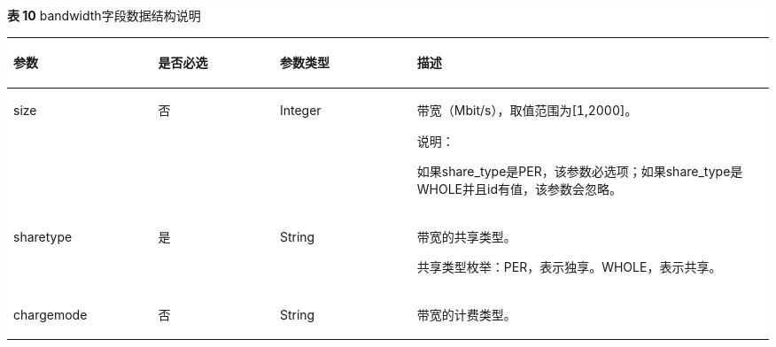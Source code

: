 **表 10**  bandwidth字段数据结构说明

<a name="table29279455102758"></a>
<table><thead align="left"><tr id="row17791119102758"><th class="cellrowborder" valign="top" width="19%" id="mcps1.2.5.1.1"><p id="p940919329434"><a name="p940919329434"></a><a name="p940919329434"></a>参数</p>
</th>
<th class="cellrowborder" valign="top" width="16%" id="mcps1.2.5.1.2"><p id="p1542583214315"><a name="p1542583214315"></a><a name="p1542583214315"></a>是否必选</p>
</th>
<th class="cellrowborder" valign="top" width="18%" id="mcps1.2.5.1.3"><p id="p20425183274314"><a name="p20425183274314"></a><a name="p20425183274314"></a>参数类型</p>
</th>
<th class="cellrowborder" valign="top" width="47%" id="mcps1.2.5.1.4"><p id="p15440183294320"><a name="p15440183294320"></a><a name="p15440183294320"></a>描述</p>
</th>
</tr>
</thead>
<tbody><tr id="row5196896102758"><td class="cellrowborder" valign="top" width="19%" headers="mcps1.2.5.1.1 "><p id="p18295456102758"><a name="p18295456102758"></a><a name="p18295456102758"></a>size</p>
</td>
<td class="cellrowborder" valign="top" width="16%" headers="mcps1.2.5.1.2 "><p id="p5536985102758"><a name="p5536985102758"></a><a name="p5536985102758"></a>否</p>
</td>
<td class="cellrowborder" valign="top" width="18%" headers="mcps1.2.5.1.3 "><p id="p45842610102758"><a name="p45842610102758"></a><a name="p45842610102758"></a>Integer</p>
</td>
<td class="cellrowborder" valign="top" width="47%" headers="mcps1.2.5.1.4 "><p id="p581462214578"><a name="p581462214578"></a><a name="p581462214578"></a>带宽（Mbit/s），取值范围为[1,2000]。</p>
<div class="note" id="note7646141814812"><a name="note7646141814812"></a><a name="note7646141814812"></a><span class="notetitle"> 说明： </span><div class="notebody"><p id="p97379326814"><a name="p97379326814"></a><a name="p97379326814"></a>如果share_type是PER，该参数必选项；如果share_type是WHOLE并且id有值，该参数会忽略。</p>
</div></div>
</td>
</tr>
<tr id="row66157294102758"><td class="cellrowborder" valign="top" width="19%" headers="mcps1.2.5.1.1 "><p id="p57140623102758"><a name="p57140623102758"></a><a name="p57140623102758"></a>sharetype</p>
</td>
<td class="cellrowborder" valign="top" width="16%" headers="mcps1.2.5.1.2 "><p id="p64987789102758"><a name="p64987789102758"></a><a name="p64987789102758"></a>是</p>
</td>
<td class="cellrowborder" valign="top" width="18%" headers="mcps1.2.5.1.3 "><p id="p29519567102758"><a name="p29519567102758"></a><a name="p29519567102758"></a>String</p>
</td>
<td class="cellrowborder" valign="top" width="47%" headers="mcps1.2.5.1.4 "><p id="p44928433102758"><a name="p44928433102758"></a><a name="p44928433102758"></a>带宽的共享类型。</p>
<p id="p226836615358"><a name="p226836615358"></a><a name="p226836615358"></a>共享类型枚举：PER，表示独享。WHOLE，表示共享。</p>
</td>
</tr>
<tr id="row66831921141019"><td class="cellrowborder" valign="top" width="19%" headers="mcps1.2.5.1.1 "><p id="p44676503141019"><a name="p44676503141019"></a><a name="p44676503141019"></a>chargemode</p>
</td>
<td class="cellrowborder" valign="top" width="16%" headers="mcps1.2.5.1.2 "><p id="p62027027141019"><a name="p62027027141019"></a><a name="p62027027141019"></a>否</p>
</td>
<td class="cellrowborder" valign="top" width="18%" headers="mcps1.2.5.1.3 "><p id="p58133258141019"><a name="p58133258141019"></a><a name="p58133258141019"></a>String</p>
</td>
<td class="cellrowborder" valign="top" width="47%" headers="mcps1.2.5.1.4 "><p id="p11173478141019"><a name="p11173478141019"></a><a name="p11173478141019"></a>带宽的计费类型。</p>